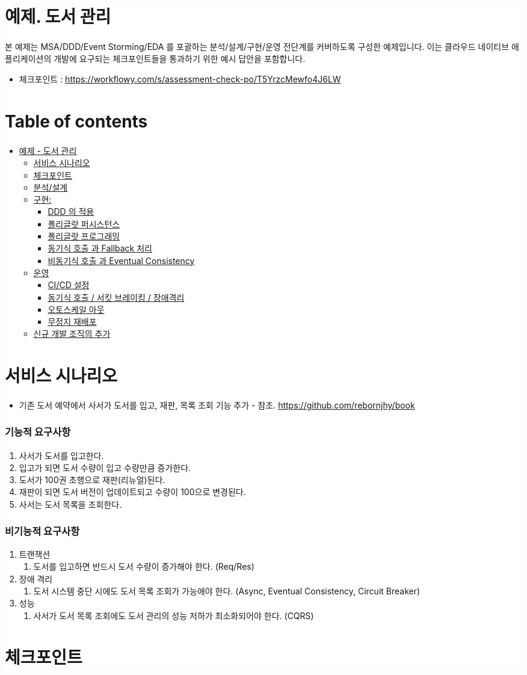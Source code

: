 # 예제. 도서 관리

본 예제는 MSA/DDD/Event Storming/EDA 를 포괄하는 분석/설계/구현/운영 전단계를 커버하도록 구성한 예제입니다.
이는 클라우드 네이티브 애플리케이션의 개발에 요구되는 체크포인트들을 통과하기 위한 예시 답안을 포함합니다.
- 체크포인트 : https://workflowy.com/s/assessment-check-po/T5YrzcMewfo4J6LW


# Table of contents

- [예제 - 도서 관리](#---)
  - [서비스 시나리오](#서비스-시나리오)
  - [체크포인트](#체크포인트)
  - [분석/설계](#분석설계)
  - [구현:](#구현-)
    - [DDD 의 적용](#ddd-의-적용)
    - [폴리글랏 퍼시스턴스](#폴리글랏-퍼시스턴스)
    - [폴리글랏 프로그래밍](#폴리글랏-프로그래밍)
    - [동기식 호출 과 Fallback 처리](#동기식-호출-과-Fallback-처리)
    - [비동기식 호출 과 Eventual Consistency](#비동기식-호출-과-Eventual-Consistency)
  - [운영](#운영)
    - [CI/CD 설정](#cicd설정)
    - [동기식 호출 / 서킷 브레이킹 / 장애격리](#동기식-호출-서킷-브레이킹-장애격리)
    - [오토스케일 아웃](#오토스케일-아웃)
    - [무정지 재배포](#무정지-재배포)
  - [신규 개발 조직의 추가](#신규-개발-조직의-추가)

# 서비스 시나리오

* 기존 도서 예약에서 사서가 도서를 입고, 재판, 목록 조회 기능 추가 - 참조. https://github.com/rebornjhy/book

### 기능적 요구사항
1. 사서가 도서를 입고한다.
1. 입고가 되면 도서 수량이 입고 수량만큼 증가한다.
1. 도서가 100권 초행으로 재판(리뉴얼)된다.
1. 재판이 되면 도서 버전이 업데이트되고 수량이 100으로 변경된다.
1. 사서는 도서 목록을 조회한다. 

### 비기능적 요구사항
1. 트랜잭션
    1. 도서를 입고하면 반드시 도서 수량이 증가해야 한다. (Req/Res)
1. 장애 격리
    1. 도서 시스템 중단 시에도 도서 목록 조회가 가능애야 한다. (Async, Eventual Consistency, Circuit Breaker)
1. 성능
    1. 사서가 도서 목록 조회에도 도서 관리의 성능 저하가 최소화되어야 한다. (CQRS)


# 체크포인트
